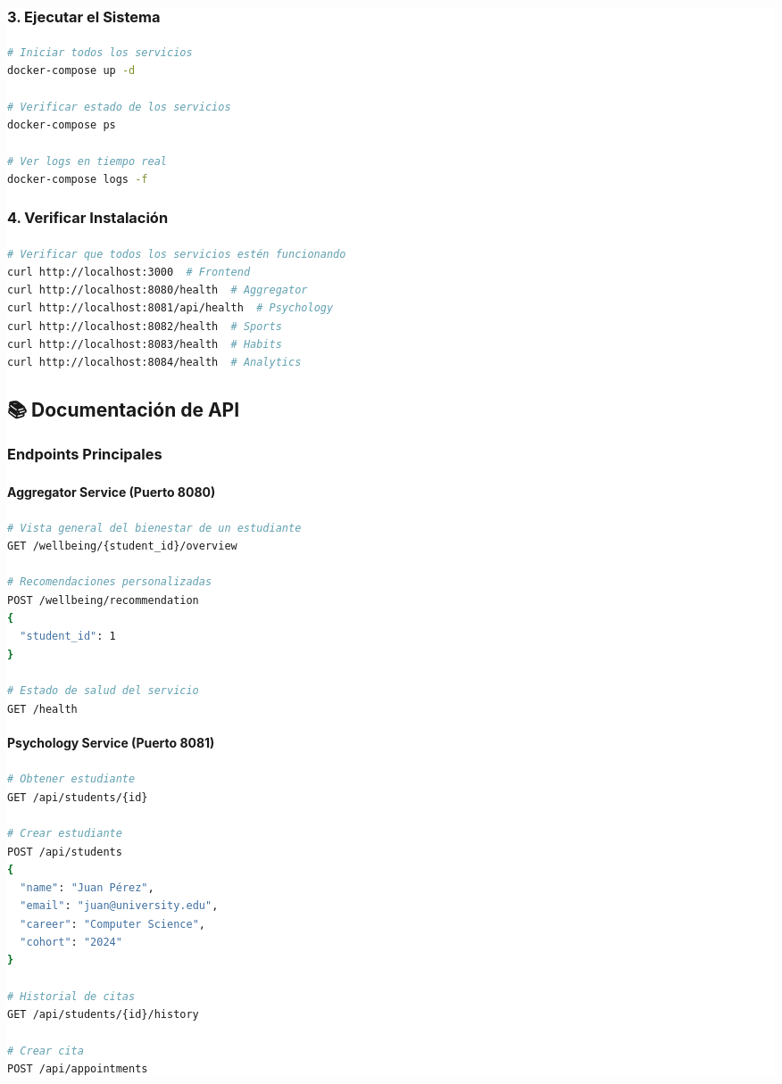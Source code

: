 ### 3. Ejecutar el Sistema

```bash
# Iniciar todos los servicios
docker-compose up -d

# Verificar estado de los servicios
docker-compose ps

# Ver logs en tiempo real
docker-compose logs -f
```

### 4. Verificar Instalación

```bash
# Verificar que todos los servicios estén funcionando
curl http://localhost:3000  # Frontend
curl http://localhost:8080/health  # Aggregator
curl http://localhost:8081/api/health  # Psychology
curl http://localhost:8082/health  # Sports
curl http://localhost:8083/health  # Habits
curl http://localhost:8084/health  # Analytics
```

## 📚 Documentación de API

### Endpoints Principales

#### Aggregator Service (Puerto 8080)

```bash
# Vista general del bienestar de un estudiante
GET /wellbeing/{student_id}/overview

# Recomendaciones personalizadas
POST /wellbeing/recommendation
{
  "student_id": 1
}

# Estado de salud del servicio
GET /health
```

#### Psychology Service (Puerto 8081)

```bash
# Obtener estudiante
GET /api/students/{id}

# Crear estudiante
POST /api/students
{
  "name": "Juan Pérez",
  "email": "juan@university.edu",
  "career": "Computer Science",
  "cohort": "2024"
}

# Historial de citas
GET /api/students/{id}/history

# Crear cita
POST /api/appointments
```